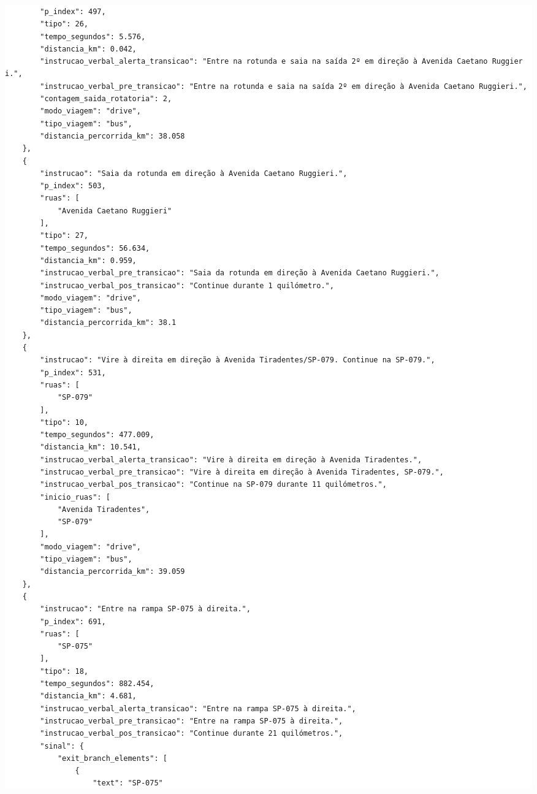             "p_index": 497,
            "tipo": 26,
            "tempo_segundos": 5.576,
            "distancia_km": 0.042,
            "instrucao_verbal_alerta_transicao": "Entre na rotunda e saia na saída 2º em direção à Avenida Caetano Ruggieri.",
            "instrucao_verbal_pre_transicao": "Entre na rotunda e saia na saída 2º em direção à Avenida Caetano Ruggieri.",
            "contagem_saida_rotatoria": 2,
            "modo_viagem": "drive",
            "tipo_viagem": "bus",
            "distancia_percorrida_km": 38.058
        },
        {
            "instrucao": "Saia da rotunda em direção à Avenida Caetano Ruggieri.",
            "p_index": 503,
            "ruas": [
                "Avenida Caetano Ruggieri"
            ],
            "tipo": 27,
            "tempo_segundos": 56.634,
            "distancia_km": 0.959,
            "instrucao_verbal_pre_transicao": "Saia da rotunda em direção à Avenida Caetano Ruggieri.",
            "instrucao_verbal_pos_transicao": "Continue durante 1 quilómetro.",
            "modo_viagem": "drive",
            "tipo_viagem": "bus",
            "distancia_percorrida_km": 38.1
        },
        {
            "instrucao": "Vire à direita em direção à Avenida Tiradentes/SP-079. Continue na SP-079.",
            "p_index": 531,
            "ruas": [
                "SP-079"
            ],
            "tipo": 10,
            "tempo_segundos": 477.009,
            "distancia_km": 10.541,
            "instrucao_verbal_alerta_transicao": "Vire à direita em direção à Avenida Tiradentes.",
            "instrucao_verbal_pre_transicao": "Vire à direita em direção à Avenida Tiradentes, SP-079.",
            "instrucao_verbal_pos_transicao": "Continue na SP-079 durante 11 quilómetros.",
            "inicio_ruas": [
                "Avenida Tiradentes",
                "SP-079"
            ],
            "modo_viagem": "drive",
            "tipo_viagem": "bus",
            "distancia_percorrida_km": 39.059
        },
        {
            "instrucao": "Entre na rampa SP-075 à direita.",
            "p_index": 691,
            "ruas": [
                "SP-075"
            ],
            "tipo": 18,
            "tempo_segundos": 882.454,
            "distancia_km": 4.681,
            "instrucao_verbal_alerta_transicao": "Entre na rampa SP-075 à direita.",
            "instrucao_verbal_pre_transicao": "Entre na rampa SP-075 à direita.",
            "instrucao_verbal_pos_transicao": "Continue durante 21 quilómetros.",
            "sinal": {
                "exit_branch_elements": [
                    {
                        "text": "SP-075"